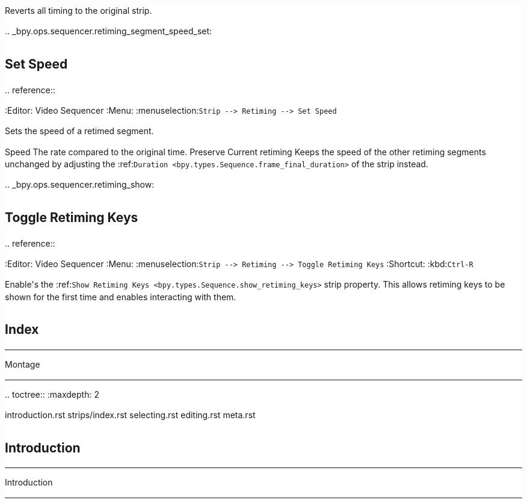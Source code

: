 Reverts all timing to the original strip.


.. _bpy.ops.sequencer.retiming_segment_speed_set:

Set Speed
---------

.. reference::

   :Editor:    Video Sequencer
   :Menu:      :menuselection:`Strip --> Retiming --> Set Speed`

Sets the speed of a retimed segment.

Speed
   The rate compared to the original time.
Preserve Current retiming
   Keeps the speed of the other retiming segments unchanged by adjusting the
   :ref:`Duration <bpy.types.Sequence.frame_final_duration>` of the strip instead.


.. _bpy.ops.sequencer.retiming_show:

Toggle Retiming Keys
--------------------

.. reference::

   :Editor:    Video Sequencer
   :Menu:      :menuselection:`Strip --> Retiming --> Toggle Retiming Keys`
   :Shortcut:  :kbd:`Ctrl-R`

Enable's the :ref:`Show Retiming Keys <bpy.types.Sequence.show_retiming_keys>` strip property.
This allows retiming keys to be shown for the first time and enables interacting with them.


## Index


*******
Montage
*******

.. toctree::
   :maxdepth: 2

   introduction.rst
   strips/index.rst
   selecting.rst
   editing.rst
   meta.rst


## Introduction


************
Introduction
************
